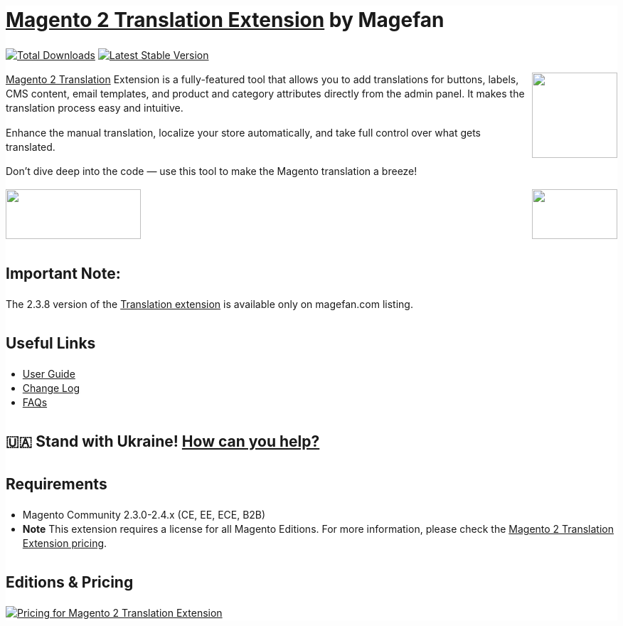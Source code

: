 # [Magento 2 Translation Extension](https://magefan.com/magento-2-translation-extension) by Magefan

[![Total Downloads](https://poser.pugx.org/magefan/module-translation/downloads)](https://packagist.org/packages/magefan/module-translation)
[![Latest Stable Version](https://poser.pugx.org/magefan/module-translation/v/stable)](https://packagist.org/packages/magefan/module-translation)

<img align="right" width="120" height="120" src="https://cm.magefan.com/catalog/product/cache/28b407cef1668fd0bdd6f36db3e8e2f0/i/c/icon-translate.jpg">

[Magento 2 Translation](https://magefan.com/magento-2-translation-extension) Extension is a fully-featured tool that allows you to add translations for buttons, labels, CMS content, email templates, and product and category attributes directly from the admin panel. It makes the translation process easy and intuitive.

Enhance the manual translation, localize your store automatically, and take full control over what gets translated. 

Don’t dive deep into the code — use this tool to make the Magento translation a breeze! 

<img  align="right" width="120" height="70" src="https://magefan.com/media/wysiwyg/made_in_ukraine.jpg">

<a href="https://magefan.com/magento-2-translation-extension"><img width="190" height="70" src="https://cm.magefan.com/wysiwyg/products/download-magefan-extensions.png"></a>

## Important Note:
The 2.3.8 version of the [Translation extension](https://magefan.com/magento-2-translation-extension) is available only on magefan.com listing.

## Useful Links
  * [User Guide](https://magefan.com/magento-2-translation-extension/documentation)
  * [Change Log](https://magefan.com/magento-2-translation-extension/change-log)
  * [FAQs](https://magefan.com/magento-2-translation-extension#pattr-faq)

## 🇺🇦 Stand with Ukraine! [How can you help?](https://magefan.com/blog/join-our-donations)

## Requirements
  * Magento Community 2.3.0-2.4.x (CE, EE, ECE, B2B)
  * **Note** This extension requires a license for all Magento Editions. For more information, please check the [Magento 2 Translation Extension pricing](https://magefan.com/magento-2-translation-extension/pricing).

## Editions & Pricing
  
<a href="https://magefan.com/magento-2-translation-extension/pricing">
          <img
            src="https://cm.magefan.com/wysiwyg/products/translation-pricing-plans.png"
            alt="Pricing for Magento 2 Translation Extension" />
</a>
